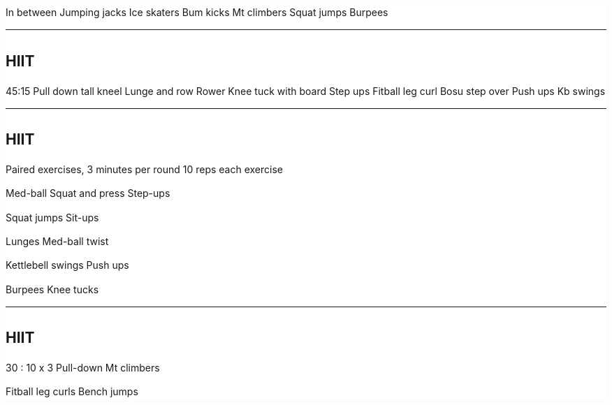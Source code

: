 In between
Jumping jacks
Ice skaters
Bum kicks
Mt climbers
Squat jumps
Burpees




-----
## HIIT  ## 

45:15
Pull down tall kneel
Lunge and row
Rower
Knee tuck with board
Step ups
Fitball leg curl
Bosu step over
Push ups 
Kb swings 

-----
## HIIT  ## 

Paired exercises, 3 minutes per round 10 reps each exercise 

Med-ball Squat and press 
Step-ups 

Squat jumps 
Sit-ups 

Lunges 
Med-ball twist 

Kettlebell swings 
Push ups 

Burpees 
Knee tucks 

-----
## HIIT  ## 

30 : 10 x 3 
Pull-down 
Mt climbers 

Fitball leg curls 
Bench jumps 
